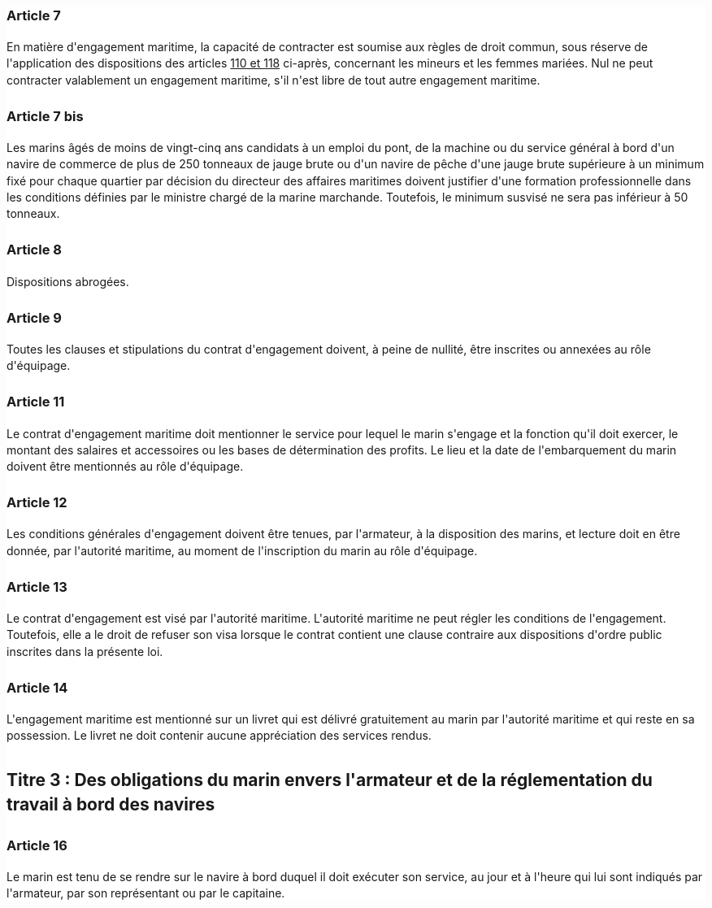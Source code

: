 
### Article 7
En matière d'engagement maritime, la capacité de contracter est soumise aux règles de droit commun, sous réserve de l'application des dispositions des articles <a href='#article-110' title='Code du travail maritime - art. 110 (V)'>110 et 118</a> ci-après, concernant les mineurs et les femmes mariées. Nul ne peut contracter valablement un engagement maritime, s'il n'est libre de tout autre engagement maritime.


### Article 7 bis
Les marins âgés de moins de vingt-cinq ans candidats à un emploi du pont, de la machine ou du service général à bord d'un navire de commerce de plus de 250 tonneaux de jauge brute ou d'un navire de pêche d'une jauge brute supérieure à un minimum fixé pour chaque quartier par décision du directeur des affaires maritimes doivent justifier d'une formation professionnelle dans les conditions définies par le ministre chargé de la marine marchande. Toutefois, le minimum susvisé ne sera pas inférieur à 50 tonneaux.


### Article 8
Dispositions abrogées.


### Article 9
Toutes les clauses et stipulations du contrat d'engagement doivent, à peine de nullité, être inscrites ou annexées au rôle d'équipage.


### Article 11
Le contrat d'engagement maritime doit mentionner le service pour lequel le marin s'engage et la fonction qu'il doit exercer, le montant des salaires et accessoires ou les bases de détermination des profits. Le lieu et la date de l'embarquement du marin doivent être mentionnés au rôle d'équipage.


### Article 12
Les conditions générales d'engagement doivent être tenues, par l'armateur, à la disposition des marins, et lecture doit en être donnée, par l'autorité maritime, au moment de l'inscription du marin au rôle d'équipage.


### Article 13
Le contrat d'engagement est visé par l'autorité maritime. 
    L'autorité maritime ne peut régler les conditions de l'engagement. Toutefois, elle a le droit de refuser son visa lorsque le contrat contient une clause contraire aux dispositions d'ordre public inscrites dans la présente loi.


### Article 14
L'engagement maritime est mentionné sur un livret qui est délivré gratuitement au marin par l'autorité maritime et qui reste en sa possession.
    Le livret ne doit contenir aucune appréciation des services rendus.


## Titre 3 : Des obligations du marin envers l'armateur et de la réglementation du travail à bord des navires
### Article 16
Le marin est tenu de se rendre sur le navire à bord duquel il doit exécuter son service, au jour et à l'heure qui lui sont indiqués par l'armateur, par son représentant ou par le capitaine.
